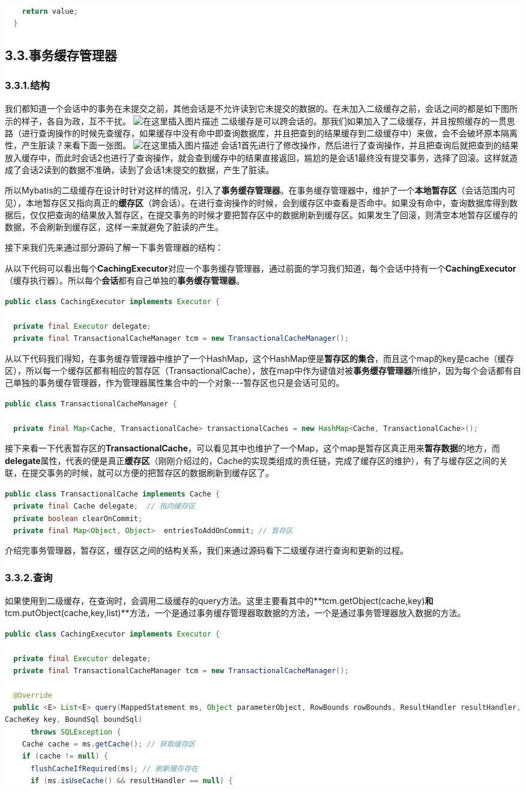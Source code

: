 ```java
    return value;
  }
```
## 3.3.事务缓存管理器
### 3.3.1.结构
我们都知道一个会话中的事务在未提交之前，其他会话是不允许读到它未提交的数据的。在未加入二级缓存之前，会话之间的都是如下图所示的样子，各自为政，互不干扰。
![在这里插入图片描述](https://img-blog.csdnimg.cn/fa11d4c75d2c4e8ba74b9e9e35ad3a98.png?x-oss-process=image/watermark,type_d3F5LXplbmhlaQ,shadow_50,text_Q1NETiBATW9vbl94dWFu,size_20,color_FFFFFF,t_70,g_se,x_16)
二级缓存是可以跨会话的。那我们如果加入了二级缓存，并且按照缓存的一贯思路（进行查询操作的时候先查缓存，如果缓存中没有命中即查询数据库，并且把查到的结果缓存到二级缓存中）来做，会不会破坏原本隔离性，产生脏读？来看下面一张图。
![在这里插入图片描述](https://img-blog.csdnimg.cn/3ceabcda4f0f49cc8626f49172a896e5.png?x-oss-process=image/watermark,type_d3F5LXplbmhlaQ,shadow_50,text_Q1NETiBATW9vbl94dWFu,size_20,color_FFFFFF,t_70,g_se,x_16)
会话1首先进行了修改操作，然后进行了查询操作，并且把查询后就把查到的结果放入缓存中，而此时会话2也进行了查询操作，就会查到缓存中的结果直接返回，尴尬的是会话1最终没有提交事务，选择了回滚。这样就造成了会话2读到的数据不准确，读到了会话1未提交的数据，产生了脏读。

所以Mybatis的二级缓存在设计时针对这样的情况，引入了**事务缓存管理器**。在事务缓存管理器中，维护了一个**本地暂存区**（会话范围内可见），本地暂存区又指向真正的**缓存区**（跨会话）。在进行查询操作的时候，会到缓存区中查看是否命中。如果没有命中，查询数据库得到数据后，仅仅把查询的结果放入暂存区，在提交事务的时候才要把暂存区中的数据刷新到缓存区。如果发生了回滚，则清空本地暂存区缓存的数据，不会刷新到缓存区，这样一来就避免了脏读的产生。

接下来我们先来通过部分源码了解一下事务管理器的结构：

从以下代码可以看出每个**CachingExecutor**对应一个事务缓存管理器，通过前面的学习我们知道，每个会话中持有一个**CachingExecutor**（缓存执行器）。所以每个**会话**都有自己单独的**事务缓存管理器**。
```java
public class CachingExecutor implements Executor {

  private final Executor delegate;
  private final TransactionalCacheManager tcm = new TransactionalCacheManager();
```
从以下代码我们得知，在事务缓存管理器中维护了一个HashMap，这个HashMap便是**暂存区的集合**，而且这个map的key是cache（缓存区），所以每一个缓存区都有相应的暂存区（TransactionalCache），放在map中作为键值对被**事务缓存管理器**所维护，因为每个会话都有自己单独的事务缓存管理器，作为管理器属性集合中的一个对象---暂存区也只是会话可见的。
```java
public class TransactionalCacheManager {

  private final Map<Cache, TransactionalCache> transactionalCaches = new HashMap<Cache, TransactionalCache>();
```

接下来看一下代表暂存区的**TransactionalCache**，可以看见其中也维护了一个Map，这个map是暂存区真正用来**暂存数据**的地方，而**delegate**属性，代表的便是真正**缓存区**（刚刚介绍过的，Cache的实现类组成的责任链，完成了缓存区的维护），有了与缓存区之间的关联，在提交事务的时候，就可以方便的把暂存区的数据刷新到缓存区了。
```java
public class TransactionalCache implements Cache {
  private final Cache delegate;  // 指向缓存区
  private boolean clearOnCommit;
  private final Map<Object, Object>  entriesToAddOnCommit; // 暂存区
```
介绍完事务管理器，暂存区，缓存区之间的结构关系，我们来通过源码看下二级缓存进行查询和更新的过程。

### 3.3.2.查询
如果使用到二级缓存，在查询时，会调用二级缓存的query方法。这里主要看其中的**tcm.getObject(cache,key)**和**tcm.putObject(cache,key,list)**方法，一个是通过事务缓存管理器取数据的方法，一个是通过事务管理器放入数据的方法。
```java
public class CachingExecutor implements Executor {

  private final Executor delegate;
  private final TransactionalCacheManager tcm = new TransactionalCacheManager();

  @Override
  public <E> List<E> query(MappedStatement ms, Object parameterObject, RowBounds rowBounds, ResultHandler resultHandler, CacheKey key, BoundSql boundSql)
      throws SQLException {
    Cache cache = ms.getCache(); // 获取缓存区
    if (cache != null) {
      flushCacheIfRequired(ms); // 刷新缓存存在
      if (ms.isUseCache() && resultHandler == null) {
```
